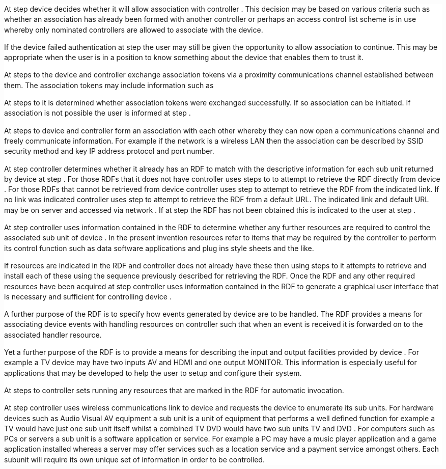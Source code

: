 At step device decides whether it will allow association with controller . This decision may be based on various criteria such as whether an association has already been formed with another controller or perhaps an access control list scheme is in use whereby only nominated controllers are allowed to associate with the device.

If the device failed authentication at step the user may still be given the opportunity to allow association to continue. This may be appropriate when the user is in a position to know something about the device that enables them to trust it.

At steps to the device and controller exchange association tokens via a proximity communications channel established between them. The association tokens may include information such as 

At steps to it is determined whether association tokens were exchanged successfully. If so association can be initiated. If association is not possible the user is informed at step .

At steps to device and controller form an association with each other whereby they can now open a communications channel and freely communicate information. For example if the network is a wireless LAN then the association can be described by SSID security method and key IP address protocol and port number.

At step controller determines whether it already has an RDF to match with the descriptive information for each sub unit returned by device at step . For those RDFs that it does not have controller uses steps to to attempt to retrieve the RDF directly from device . For those RDFs that cannot be retrieved from device controller uses step to attempt to retrieve the RDF from the indicated link. If no link was indicated controller uses step to attempt to retrieve the RDF from a default URL. The indicated link and default URL may be on server and accessed via network . If at step the RDF has not been obtained this is indicated to the user at step .

At step controller uses information contained in the RDF to determine whether any further resources are required to control the associated sub unit of device . In the present invention resources refer to items that may be required by the controller to perform its control function such as data software applications and plug ins style sheets and the like.

If resources are indicated in the RDF and controller does not already have these then using steps to it attempts to retrieve and install each of these using the sequence previously described for retrieving the RDF. Once the RDF and any other required resources have been acquired at step controller uses information contained in the RDF to generate a graphical user interface that is necessary and sufficient for controlling device .

A further purpose of the RDF is to specify how events generated by device are to be handled. The RDF provides a means for associating device events with handling resources on controller such that when an event is received it is forwarded on to the associated handler resource.

Yet a further purpose of the RDF is to provide a means for describing the input and output facilities provided by device . For example a TV device may have two inputs AV and HDMI and one output MONITOR. This information is especially useful for applications that may be developed to help the user to setup and configure their system.

At steps to controller sets running any resources that are marked in the RDF for automatic invocation.

At step controller uses wireless communications link to device and requests the device to enumerate its sub units. For hardware devices such as Audio Visual AV equipment a sub unit is a unit of equipment that performs a well defined function for example a TV would have just one sub unit itself whilst a combined TV DVD would have two sub units TV and DVD . For computers such as PCs or servers a sub unit is a software application or service. For example a PC may have a music player application and a game application installed whereas a server may offer services such as a location service and a payment service amongst others. Each subunit will require its own unique set of information in order to be controlled.
